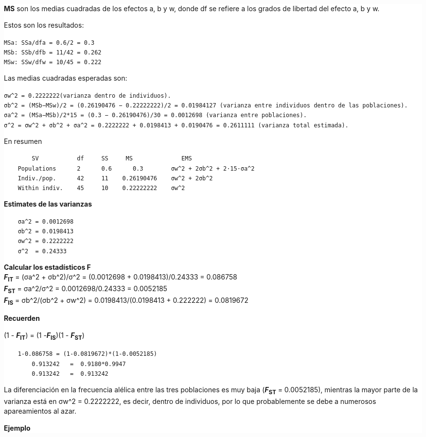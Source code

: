 **MS** son los medias cuadradas de los efectos a, b y w, donde df se refiere a los grados de libertad del efecto a, b y w.

Estos son los resultados:

	MSa: SSa/dfa = 0.6/2 = 0.3
	MSb: SSb/dfb = 11/42 = 0.262
	MSw: SSw/dfw = 10/45 = 0.222

 Las medias cuadradas esperadas son: 
 
 	σw^2 = 0.2222222(varianza dentro de individuos).
 	σb^2 = (MSb−MSw)/2 = (0.26190476 − 0.22222222)/2 = 0.01984127 (varianza entre individuos dentro de las poblaciones).
 	σa^2 = (MSa−MSb)/2*15 = (0.3 − 0.26190476)/30 = 0.0012698 (varianza entre poblaciones).
 	σ^2 = σw^2 + σb^2 + σa^2 = 0.2222222 + 0.0198413 + 0.0190476 = 0.2611111 (varianza total estimada).

​En resumen

	 	    SV           df 	SS 	   MS	           EMS
		Populations      2      0.6 	 0.3	    σw^2 + 2σb^2 + 2⋅15⋅σa^2
		​Indiv./pop.      42     11    0.26190476    σw^2 + 2σb^2
		Within indiv.    45     10    0.22222222    σw^2

**Estimates de las varianzas**

		σa^2 = 0.0012698
		σb^2 = 0.0198413
		σw^2 = 0.2222222
		σ^2  = 0.24333

**Calcular los estadísticos F** \
***F*<sub>IT</sub>** = (σa^2 + σb^2)/σ^2 = (0.0012698 + 0.0198413)/0.24333 = 0.086758 \
***F*<sub>ST</sub>** = σa^2/σ^2 = 0.0012698/0.24333 = 0.0052185 \
​***F*<sub>IS</sub>** = σb^2/(σb^2 + σw^2) = 0.0198413/(0.0198413 + 0.222222) = 0.0819672

**Recuerden**
		 
   (1 - ***F*<sub>IT</sub>**) = (1 - ​***F*<sub>IS</sub>**)(1 - ***F*<sub>ST</sub>**)

 		1-0.086758 = (1-0.0819672)*(1-0.0052185)
            0.913242   =  0.9180*0.9947
            0.913242   =  0.913242

La diferenciación en la frecuencia alélica entre las tres poblaciones es muy baja (***F*<sub>ST</sub>** = 0.0052185), mientras la mayor parte de la varianza está en σw^2 = 0.2222222, es decir, dentro de individuos, por lo que probablemente se debe a numerosos apareamientos al azar.

**Ejemplo**
